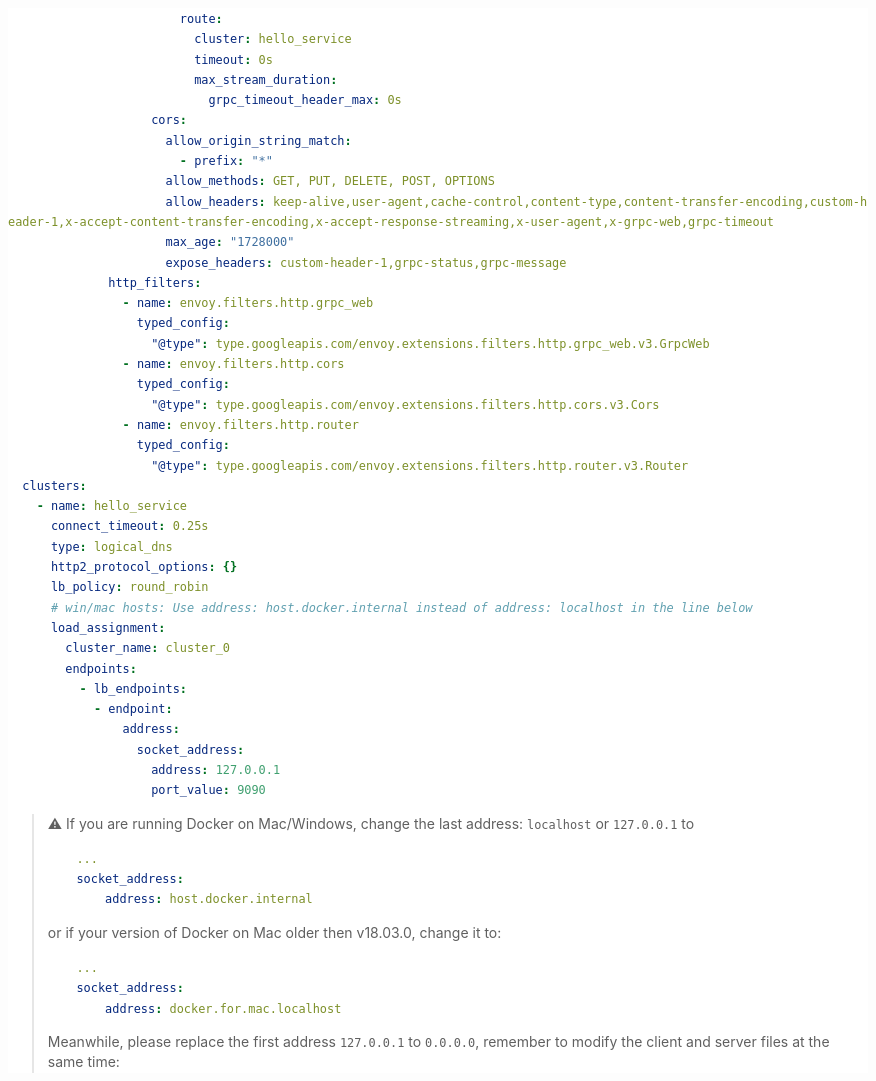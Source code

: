 ```yaml
                        route:
                          cluster: hello_service
                          timeout: 0s
                          max_stream_duration:
                            grpc_timeout_header_max: 0s
                    cors:
                      allow_origin_string_match:
                        - prefix: "*"
                      allow_methods: GET, PUT, DELETE, POST, OPTIONS
                      allow_headers: keep-alive,user-agent,cache-control,content-type,content-transfer-encoding,custom-header-1,x-accept-content-transfer-encoding,x-accept-response-streaming,x-user-agent,x-grpc-web,grpc-timeout
                      max_age: "1728000"
                      expose_headers: custom-header-1,grpc-status,grpc-message
              http_filters:
                - name: envoy.filters.http.grpc_web
                  typed_config:
                    "@type": type.googleapis.com/envoy.extensions.filters.http.grpc_web.v3.GrpcWeb
                - name: envoy.filters.http.cors
                  typed_config:
                    "@type": type.googleapis.com/envoy.extensions.filters.http.cors.v3.Cors
                - name: envoy.filters.http.router
                  typed_config:
                    "@type": type.googleapis.com/envoy.extensions.filters.http.router.v3.Router
  clusters:
    - name: hello_service
      connect_timeout: 0.25s
      type: logical_dns
      http2_protocol_options: {}
      lb_policy: round_robin
      # win/mac hosts: Use address: host.docker.internal instead of address: localhost in the line below
      load_assignment:
        cluster_name: cluster_0
        endpoints:
          - lb_endpoints:
            - endpoint:
                address:
                  socket_address:
                    address: 127.0.0.1
                    port_value: 9090
```


> ⚠️ If you are running Docker on Mac/Windows, change the last address: `localhost` or `127.0.0.1` to
> 
> ```yaml
>     ...
>     socket_address:
>         address: host.docker.internal
> ```
>
> or if your version of Docker on Mac older then v18.03.0, change it to:
>
> ```yaml
>     ...
>     socket_address:
>         address: docker.for.mac.localhost
> ```
> 
> 
>  Meanwhile, please replace the first address `127.0.0.1` to `0.0.0.0`, remember to modify the client and server files at the same time: